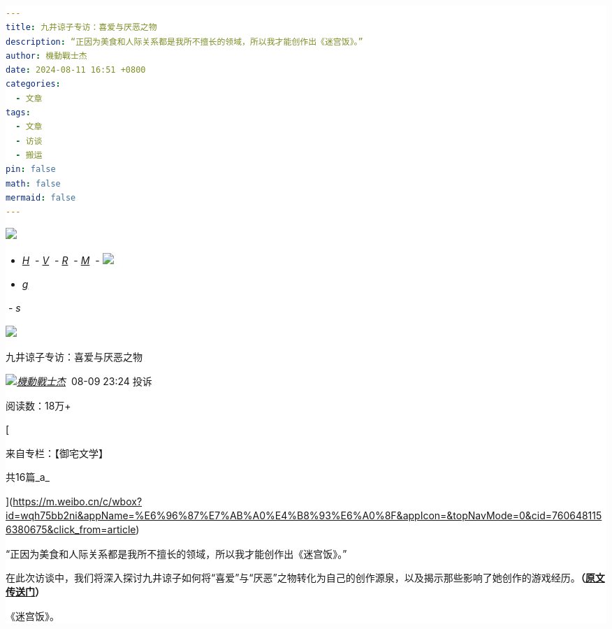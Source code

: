 ```yaml
---
title: 九井谅子专访：喜爱与厌恶之物
description: ​​​“正因为美食和人际关系都是我所不擅长的领域，所以我才能创作出《迷宫饭》。”
author: 機動戰士杰
date: 2024-08-11 16:51 +0800
categories:
  - 文章
tags:
  - 文章
  - 访谈
  - 搬运
pin: false
math: false
mermaid: false
---
```


[![](https://img.t.sinajs.cn/t6/style/images/global_nav/v7/WB_logo.png)](https://weibo.com/ "微博Logo")

- [_H_](https://weibo.com/)
 - [_V_](https://weibo.com/tv)
 - [_R_](https://weibo.com/hot)
 - [_M_](https://weibo.com/messages/index)
 - [![](https://tvax2.sinaimg.cn/crop.0.0.512.512.1024/a6d8bcafly8hfhgrub0l1j20e80e8wfc.jpg?KID=imgbed,tva&Expires=1723354154&ssig=lTVBfhtfu0)](https://weibo.com/u/2799221935)

- [_g_](http://game.weibo.com/)
 

 - _s_

![](https://wx4.sinaimg.cn/large/005NIE2aly1hshyfbm88oj30rs0fmq8p.jpg)

九井谅子专访：喜爱与厌恶之物

![](https://tvax2.sinaimg.cn/crop.0.0.1080.1080.50/005NIE2aly8he9i5iat1bj30u00u00wn.jpg?KID=imgbed,tva&Expires=1723354790&ssig=eDPXAuONxQ)[_機動戰士杰_](https://weibo.com/u/5315344950)  08-09 23:24 投诉

阅读数：18万+

[

来自专栏：【御宅文学】

共16篇_a_



](https://m.weibo.cn/c/wbox?id=wqh75bb2ni&appName=%E6%96%87%E7%AB%A0%E4%B8%93%E6%A0%8F&appIcon=&topNavMode=0&cid=7606481156380675&click_from=article)

​​​“正因为美食和人际关系都是我所不擅长的领域，所以我才能创作出《迷宫饭》。”

在此次访谈中，我们将深入探讨九井谅子如何将“喜爱”与“厌恶”之物转化为自己的创作源泉，以及揭示那些影响了她创作的游戏经历。**（**[**原文传送门**](https://weibo.cn/sinaurl?u=https%3A%2F%2Fnews.denfaminicogamer.jp%2Fgame-gene%2F240809d)**）**

《迷宫饭》。
